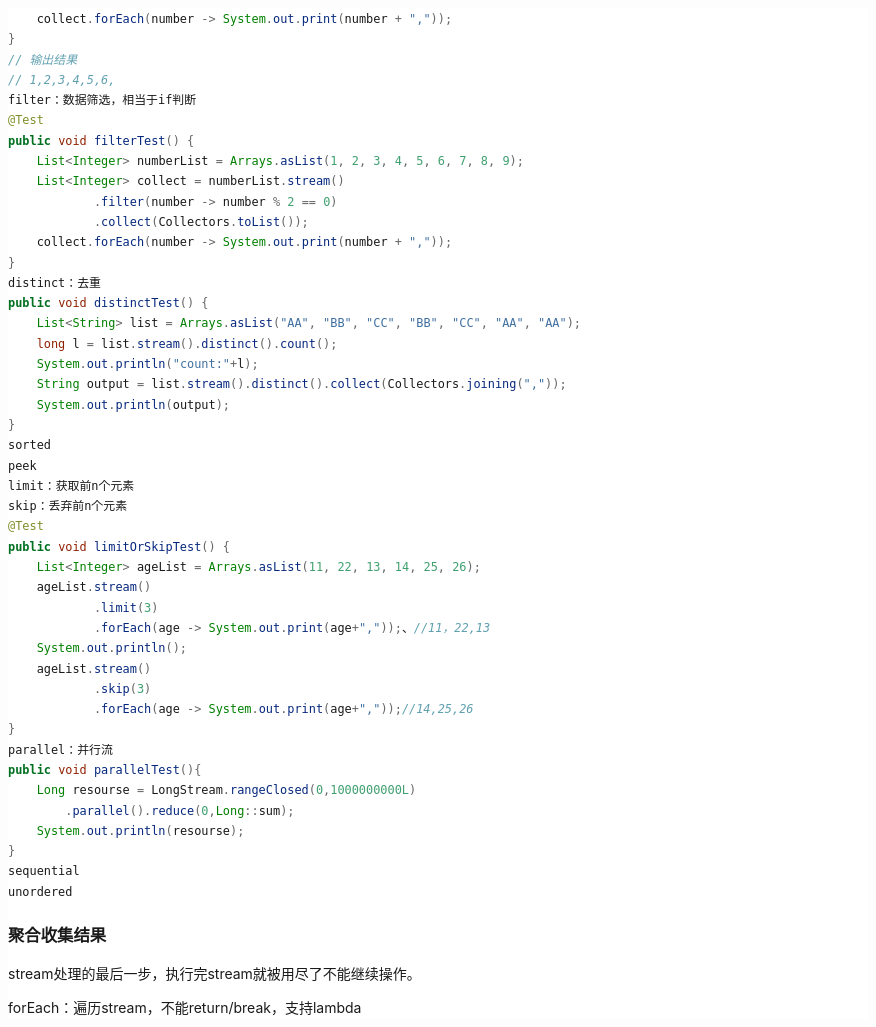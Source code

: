 ```java
    collect.forEach(number -> System.out.print(number + ","));
}
// 输出结果
// 1,2,3,4,5,6,
filter：数据筛选，相当于if判断
@Test
public void filterTest() {
    List<Integer> numberList = Arrays.asList(1, 2, 3, 4, 5, 6, 7, 8, 9);
    List<Integer> collect = numberList.stream()
            .filter(number -> number % 2 == 0)
            .collect(Collectors.toList());
    collect.forEach(number -> System.out.print(number + ","));
}
distinct：去重
public void distinctTest() {
    List<String> list = Arrays.asList("AA", "BB", "CC", "BB", "CC", "AA", "AA");
    long l = list.stream().distinct().count();
    System.out.println("count:"+l);
    String output = list.stream().distinct().collect(Collectors.joining(","));
    System.out.println(output);
}
sorted
peek
limit：获取前n个元素
skip：丢弃前n个元素
@Test
public void limitOrSkipTest() {
    List<Integer> ageList = Arrays.asList(11, 22, 13, 14, 25, 26);
    ageList.stream()
            .limit(3)
            .forEach(age -> System.out.print(age+","));、//11，22,13
    System.out.println();
    ageList.stream()
            .skip(3)
            .forEach(age -> System.out.print(age+","));//14,25,26
}
parallel：并行流
public void parallelTest(){
    Long resourse = LongStream.rangeClosed(0,1000000000L)
        .parallel().reduce(0,Long::sum);
    System.out.println(resourse);
}
sequential
unordered
```

### 聚合收集结果

stream处理的最后一步，执行完stream就被用尽了不能继续操作。

forEach：遍历stream，不能return/break，支持lambda
